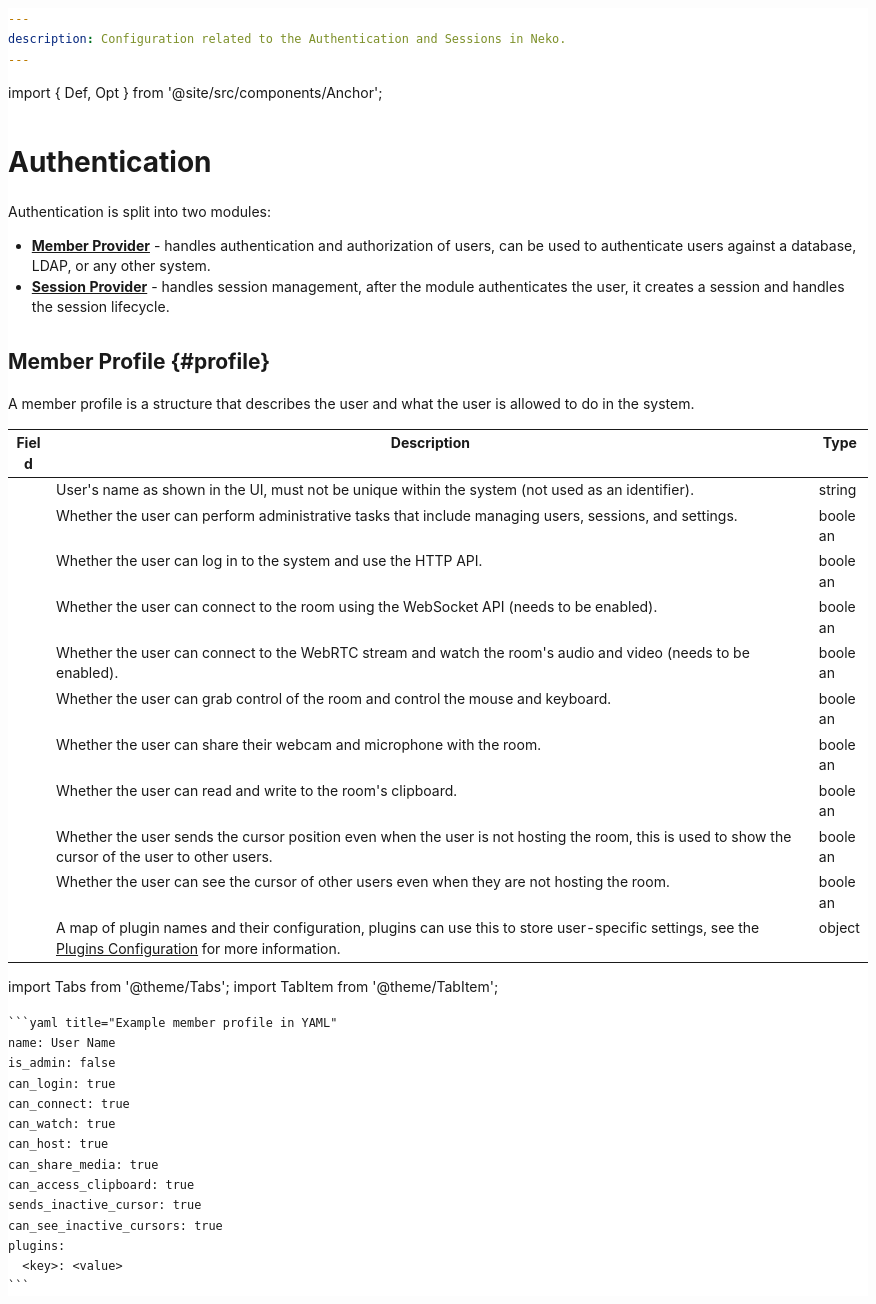 ```yaml
---
description: Configuration related to the Authentication and Sessions in Neko.
---
```


import { Def, Opt } from '@site/src/components/Anchor';

# Authentication

Authentication is split into two modules:

- **[Member Provider](#member)** - handles authentication and authorization of users, can be used to authenticate users against a database, LDAP, or any other system.
- **[Session Provider](#session)** - handles session management, after the module authenticates the user, it creates a session and handles the session lifecycle.

## Member Profile {#profile}

A member profile is a structure that describes the user and what the user is allowed to do in the system.

| Field                      | Description | Type |
|----------------------------|-------------|------|
| <Def id="profile.name" />                     | User's name as shown in the UI, must not be unique within the system (not used as an identifier). | string |
| <Def id="profile.is_admin" />                 | Whether the user can perform administrative tasks that include managing users, sessions, and settings. | boolean |
| <Def id="profile.can_login" />                | Whether the user can log in to the system and use the HTTP API. | boolean |
| <Def id="profile.can_connect" />              | Whether the user can connect to the room using the WebSocket API (needs <Opt id="profile.can_login" /> to be enabled). | boolean |
| <Def id="profile.can_watch" />                | Whether the user can connect to the WebRTC stream and watch the room's audio and video (needs <Opt id="profile.can_connect" /> to be enabled). | boolean |
| <Def id="profile.can_host" />                 | Whether the user can grab control of the room and control the mouse and keyboard. | boolean |
| <Def id="profile.can_share_media" />          | Whether the user can share their webcam and microphone with the room. | boolean |
| <Def id="profile.can_access_clipboard" />     | Whether the user can read and write to the room's clipboard. | boolean |
| <Def id="profile.sends_inactive_cursor" />    | Whether the user sends the cursor position even when the user is not hosting the room, this is used to show the cursor of the user to other users. | boolean |
| <Def id="profile.can_see_inactive_cursors" /> | Whether the user can see the cursor of other users even when they are not hosting the room. | boolean |
| <Def id="profile.plugins" />                  | A map of plugin names and their configuration, plugins can use this to store user-specific settings, see the [Plugins Configuration](/docs/v3/configuration/plugins) for more information. | object |

import Tabs from '@theme/Tabs';
import TabItem from '@theme/TabItem';

<Tabs>
  <TabItem value="yaml" label="YAML" default>
  
    ```yaml title="Example member profile in YAML"
    name: User Name
    is_admin: false
    can_login: true
    can_connect: true
    can_watch: true
    can_host: true
    can_share_media: true
    can_access_clipboard: true
    sends_inactive_cursor: true
    can_see_inactive_cursors: true
    plugins:
      <key>: <value>
    ```

